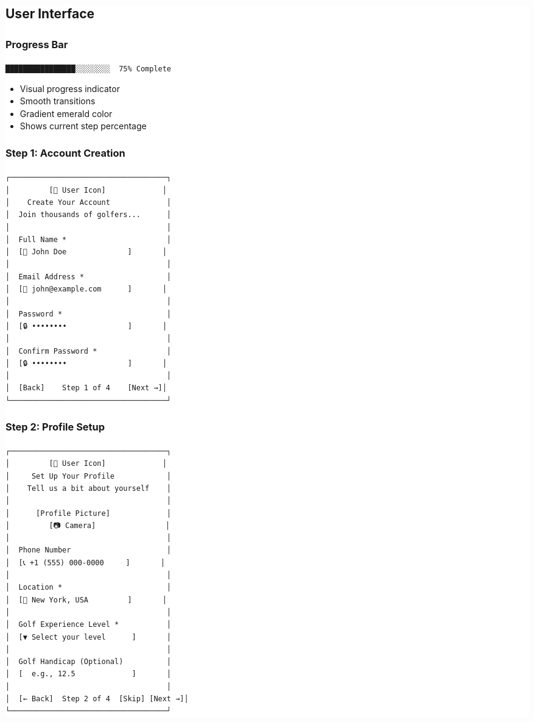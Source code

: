 ## User Interface

### **Progress Bar**
```
████████████████░░░░░░░░  75% Complete
```
- Visual progress indicator
- Smooth transitions
- Gradient emerald color
- Shows current step percentage

### **Step 1: Account Creation**
```
┌────────────────────────────────────┐
│         [👤 User Icon]             │
│    Create Your Account             │
│  Join thousands of golfers...      │
│                                    │
│  Full Name *                       │
│  [👤 John Doe              ]       │
│                                    │
│  Email Address *                   │
│  [📧 john@example.com      ]       │
│                                    │
│  Password *                        │
│  [🔒 ••••••••              ]       │
│                                    │
│  Confirm Password *                │
│  [🔒 ••••••••              ]       │
│                                    │
│  [Back]    Step 1 of 4    [Next →]│
└────────────────────────────────────┘
```

### **Step 2: Profile Setup**
```
┌────────────────────────────────────┐
│         [👤 User Icon]             │
│     Set Up Your Profile            │
│    Tell us a bit about yourself    │
│                                    │
│      [Profile Picture]             │
│         [📷 Camera]                │
│                                    │
│  Phone Number                      │
│  [📞 +1 (555) 000-0000     ]       │
│                                    │
│  Location *                        │
│  [📍 New York, USA         ]       │
│                                    │
│  Golf Experience Level *           │
│  [▼ Select your level      ]       │
│                                    │
│  Golf Handicap (Optional)          │
│  [  e.g., 12.5             ]       │
│                                    │
│  [← Back]  Step 2 of 4  [Skip] [Next →]│
└────────────────────────────────────┘
```
